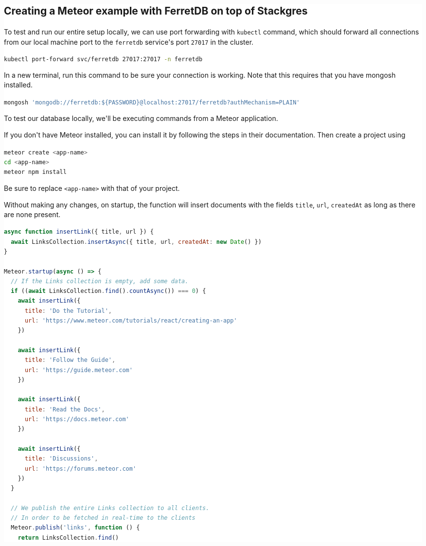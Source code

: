 ## Creating a Meteor example with FerretDB on top of Stackgres

To test and run our entire setup locally, we can use port forwarding with `kubectl` command, which should forward all connections from our local machine port to the `ferretdb` service's port `27017` in the cluster.

```sh
kubectl port-forward svc/ferretdb 27017:27017 -n ferretdb
```

In a new terminal, run this command to be sure your connection is working.
Note that this requires that you have mongosh installed.

```sh
mongosh 'mongodb://ferretdb:${PASSWORD}@localhost:27017/ferretdb?authMechanism=PLAIN'
```

To test our database locally, we'll be executing commands from a Meteor application.

If you don't have Meteor installed, you can install it by following the steps in their documentation.
Then create a project using

```sh
meteor create <app-name>
cd <app-name>
meteor npm install
```

Be sure to replace `<app-name>` with that of your project.

Without making any changes, on startup, the function will insert documents with the fields `title`, `url`, `createdAt` as long as there are none present.

```js
async function insertLink({ title, url }) {
  await LinksCollection.insertAsync({ title, url, createdAt: new Date() })
}

Meteor.startup(async () => {
  // If the Links collection is empty, add some data.
  if ((await LinksCollection.find().countAsync()) === 0) {
    await insertLink({
      title: 'Do the Tutorial',
      url: 'https://www.meteor.com/tutorials/react/creating-an-app'
    })

    await insertLink({
      title: 'Follow the Guide',
      url: 'https://guide.meteor.com'
    })

    await insertLink({
      title: 'Read the Docs',
      url: 'https://docs.meteor.com'
    })

    await insertLink({
      title: 'Discussions',
      url: 'https://forums.meteor.com'
    })
  }

  // We publish the entire Links collection to all clients.
  // In order to be fetched in real-time to the clients
  Meteor.publish('links', function () {
    return LinksCollection.find()
```